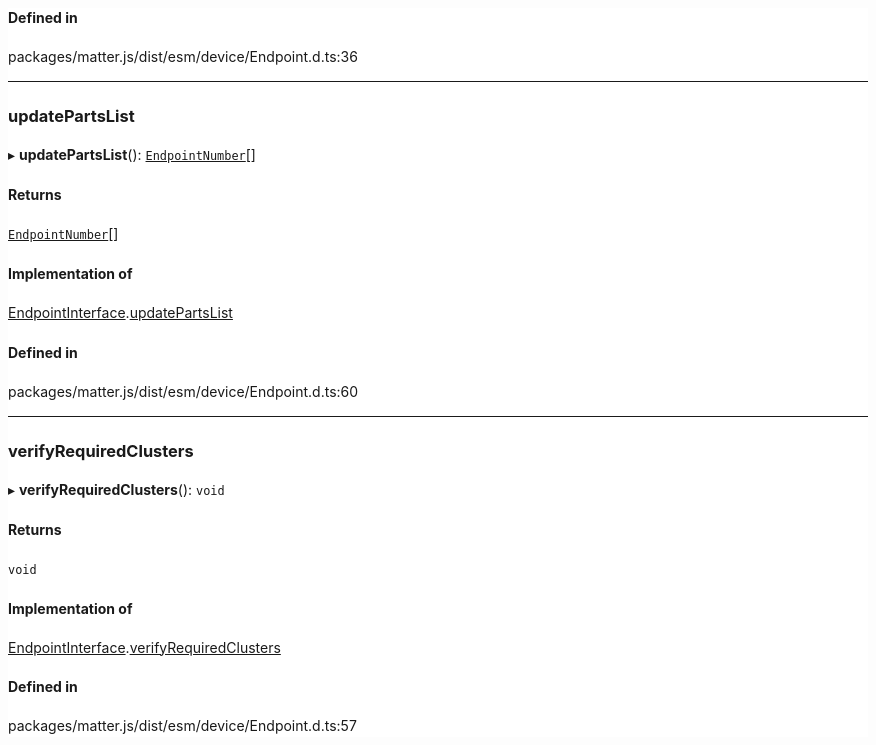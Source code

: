 #### Defined in

packages/matter.js/dist/esm/device/Endpoint.d.ts:36

___

### updatePartsList

▸ **updatePartsList**(): [`EndpointNumber`](../modules/exports_datatype.md#endpointnumber)[]

#### Returns

[`EndpointNumber`](../modules/exports_datatype.md#endpointnumber)[]

#### Implementation of

[EndpointInterface](../interfaces/exports_cluster._internal_.EndpointInterface.md).[updatePartsList](../interfaces/exports_cluster._internal_.EndpointInterface.md#updatepartslist)

#### Defined in

packages/matter.js/dist/esm/device/Endpoint.d.ts:60

___

### verifyRequiredClusters

▸ **verifyRequiredClusters**(): `void`

#### Returns

`void`

#### Implementation of

[EndpointInterface](../interfaces/exports_cluster._internal_.EndpointInterface.md).[verifyRequiredClusters](../interfaces/exports_cluster._internal_.EndpointInterface.md#verifyrequiredclusters)

#### Defined in

packages/matter.js/dist/esm/device/Endpoint.d.ts:57
